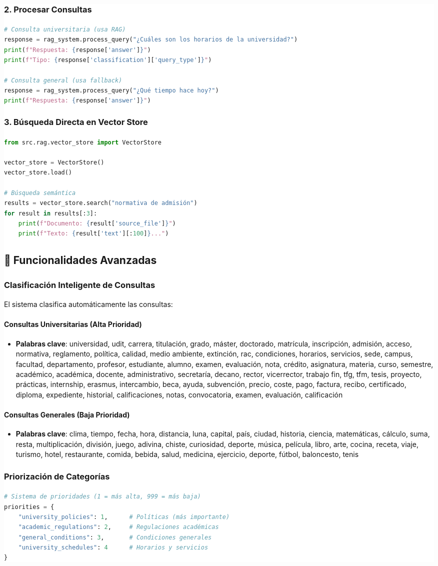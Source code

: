 ### **2. Procesar Consultas**
```python
# Consulta universitaria (usa RAG)
response = rag_system.process_query("¿Cuáles son los horarios de la universidad?")
print(f"Respuesta: {response['answer']}")
print(f"Tipo: {response['classification']['query_type']}")

# Consulta general (usa fallback)
response = rag_system.process_query("¿Qué tiempo hace hoy?")
print(f"Respuesta: {response['answer']}")
```

### **3. Búsqueda Directa en Vector Store**
```python
from src.rag.vector_store import VectorStore

vector_store = VectorStore()
vector_store.load()

# Búsqueda semántica
results = vector_store.search("normativa de admisión")
for result in results[:3]:
    print(f"Documento: {result['source_file']}")
    print(f"Texto: {result['text'][:100]}...")
```

## **🔧 Funcionalidades Avanzadas**

### **Clasificación Inteligente de Consultas**

El sistema clasifica automáticamente las consultas:

#### **Consultas Universitarias** (Alta Prioridad)
- **Palabras clave**: universidad, udit, carrera, titulación, grado, máster, doctorado, matrícula, inscripción, admisión, acceso, normativa, reglamento, política, calidad, medio ambiente, extinción, rac, condiciones, horarios, servicios, sede, campus, facultad, departamento, profesor, estudiante, alumno, examen, evaluación, nota, crédito, asignatura, materia, curso, semestre, académico, académica, docente, administrativo, secretaría, decano, rector, vicerrector, trabajo fin, tfg, tfm, tesis, proyecto, prácticas, internship, erasmus, intercambio, beca, ayuda, subvención, precio, coste, pago, factura, recibo, certificado, diploma, expediente, historial, calificaciones, notas, convocatoria, examen, evaluación, calificación

#### **Consultas Generales** (Baja Prioridad)
- **Palabras clave**: clima, tiempo, fecha, hora, distancia, luna, capital, país, ciudad, historia, ciencia, matemáticas, cálculo, suma, resta, multiplicación, división, juego, adivina, chiste, curiosidad, deporte, música, película, libro, arte, cocina, receta, viaje, turismo, hotel, restaurante, comida, bebida, salud, medicina, ejercicio, deporte, fútbol, baloncesto, tenis

### **Priorización de Categorías**
```python
# Sistema de prioridades (1 = más alta, 999 = más baja)
priorities = {
    "university_policies": 1,      # Políticas (más importante)
    "academic_regulations": 2,     # Regulaciones académicas
    "general_conditions": 3,       # Condiciones generales
    "university_schedules": 4      # Horarios y servicios
}
```
